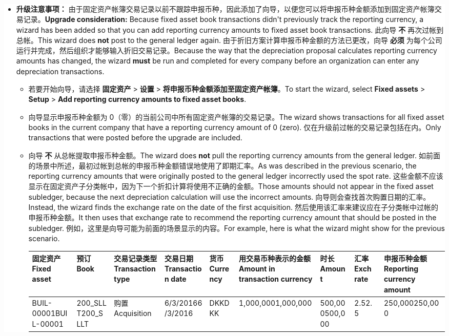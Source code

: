 - <span data-ttu-id="ffd16-294">**升级注意事项：** 由于固定资产帐簿交易记录以前不跟踪申报币种，因此添加了向导，以便您可以将申报币种金额添加到固定资产帐簿交易记录。</span><span class="sxs-lookup"><span data-stu-id="ffd16-294">**Upgrade consideration:** Because fixed asset book transactions didn't previously track the reporting currency, a wizard has been added so that you can add reporting currency amounts to fixed asset book transactions.</span></span> <span data-ttu-id="ffd16-295">此向导 **不** 再次过帐到总帐。</span><span class="sxs-lookup"><span data-stu-id="ffd16-295">This wizard does **not** post to the general ledger again.</span></span> <span data-ttu-id="ffd16-296">由于折旧方案计算申报币种金额的方法已更改，向导 **必须** 为每个公司运行并完成，然后组织才能够输入折旧交易记录。</span><span class="sxs-lookup"><span data-stu-id="ffd16-296">Because the way that the depreciation proposal calculates reporting currency amounts has changed, the wizard **must** be run and completed for every company before an organization can enter any depreciation transactions.</span></span>

    - <span data-ttu-id="ffd16-297">若要开始向导，请选择 **固定资产** \> **设置** \> **将申报币种金额添加至固定资产帐簿**。</span><span class="sxs-lookup"><span data-stu-id="ffd16-297">To start the wizard, select **Fixed assets** \> **Setup** \> **Add reporting currency amounts to fixed asset books**.</span></span>
    - <span data-ttu-id="ffd16-298">向导显示申报币种金额为 0（零）的当前公司中所有固定资产帐簿的交易记录。</span><span class="sxs-lookup"><span data-stu-id="ffd16-298">The wizard shows transactions for all fixed asset books in the current company that have a reporting currency amount of 0 (zero).</span></span> <span data-ttu-id="ffd16-299">仅在升级前过帐的交易记录包括在内。</span><span class="sxs-lookup"><span data-stu-id="ffd16-299">Only transactions that were posted before the upgrade are included.</span></span>
    - <span data-ttu-id="ffd16-300">向导 **不** 从总帐提取申报币种金额。</span><span class="sxs-lookup"><span data-stu-id="ffd16-300">The wizard does **not** pull the reporting currency amounts from the general ledger.</span></span> <span data-ttu-id="ffd16-301">如前面的场景中所述，最初过帐到总帐的申报币种金额错误地使用了即期汇率。</span><span class="sxs-lookup"><span data-stu-id="ffd16-301">As was described in the previous scenario, the reporting currency amounts that were originally posted to the general ledger incorrectly used the spot rate.</span></span> <span data-ttu-id="ffd16-302">这些金额不应该显示在固定资产子分类帐中，因为下一个折扣计算将使用不正确的金额。</span><span class="sxs-lookup"><span data-stu-id="ffd16-302">Those amounts should not appear in the fixed asset subledger, because the next depreciation calculation will use the incorrect amounts.</span></span> <span data-ttu-id="ffd16-303">向导则会查找首次购置日期的汇率。</span><span class="sxs-lookup"><span data-stu-id="ffd16-303">Instead, the wizard finds the exchange rate on the date of the first acquisition.</span></span> <span data-ttu-id="ffd16-304">然后使用该汇率来建议应在子分类帐中过帐的申报币种金额。</span><span class="sxs-lookup"><span data-stu-id="ffd16-304">It then uses that exchange rate to recommend the reporting currency amount that should be posted in the subledger.</span></span> <span data-ttu-id="ffd16-305">例如，这里是向导可能为前面的场景显示的内容。</span><span class="sxs-lookup"><span data-stu-id="ffd16-305">For example, here is what the wizard might show for the previous scenario.</span></span>

        | <span data-ttu-id="ffd16-306">固定资产</span><span class="sxs-lookup"><span data-stu-id="ffd16-306">Fixed asset</span></span> | <span data-ttu-id="ffd16-307">预订</span><span class="sxs-lookup"><span data-stu-id="ffd16-307">Book</span></span>      | <span data-ttu-id="ffd16-308">交易记录类型</span><span class="sxs-lookup"><span data-stu-id="ffd16-308">Transaction type</span></span> | <span data-ttu-id="ffd16-309">交易日期</span><span class="sxs-lookup"><span data-stu-id="ffd16-309">Transaction date</span></span> | <span data-ttu-id="ffd16-310">货币</span><span class="sxs-lookup"><span data-stu-id="ffd16-310">Currency</span></span> | <span data-ttu-id="ffd16-311">用交易币种表示的金额</span><span class="sxs-lookup"><span data-stu-id="ffd16-311">Amount in transaction currency</span></span> | <span data-ttu-id="ffd16-312">时长</span><span class="sxs-lookup"><span data-stu-id="ffd16-312">Amount</span></span>  | <span data-ttu-id="ffd16-313">汇率</span><span class="sxs-lookup"><span data-stu-id="ffd16-313">Exch rate</span></span> | <span data-ttu-id="ffd16-314">申报币种金额</span><span class="sxs-lookup"><span data-stu-id="ffd16-314">Reporting currency amount</span></span> |
        |-------------|-----------|------------------|------------------|----------|--------------------------------|---------|-----------|---------------------------|
        | <span data-ttu-id="ffd16-315">BUIL-00001</span><span class="sxs-lookup"><span data-stu-id="ffd16-315">BUIL-00001</span></span>  | <span data-ttu-id="ffd16-316">200\_SLLT</span><span class="sxs-lookup"><span data-stu-id="ffd16-316">200\_SLLT</span></span> | <span data-ttu-id="ffd16-317">购置</span><span class="sxs-lookup"><span data-stu-id="ffd16-317">Acquisition</span></span>      | <span data-ttu-id="ffd16-318">6/3/2016</span><span class="sxs-lookup"><span data-stu-id="ffd16-318">6/3/2016</span></span>         | <span data-ttu-id="ffd16-319">DKK</span><span class="sxs-lookup"><span data-stu-id="ffd16-319">DKK</span></span>      | <span data-ttu-id="ffd16-320">1,000,000</span><span class="sxs-lookup"><span data-stu-id="ffd16-320">1,000,000</span></span>                      | <span data-ttu-id="ffd16-321">500,000</span><span class="sxs-lookup"><span data-stu-id="ffd16-321">500,000</span></span> | <span data-ttu-id="ffd16-322">2.5</span><span class="sxs-lookup"><span data-stu-id="ffd16-322">2.5</span></span>       | <span data-ttu-id="ffd16-323">250,000</span><span class="sxs-lookup"><span data-stu-id="ffd16-323">250,000</span></span>                   |